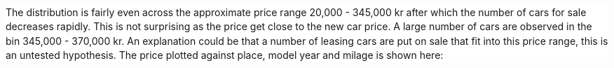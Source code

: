 The distribution is fairly even across the approximate price range 20,000 - 345,000 kr after which the number of cars for sale decreases rapidly. This is not surprising as the price get close to the new car price. A large number of cars are observed in the bin 345,000 - 370,000 kr. An explanation could be that a number of leasing cars are put on sale that fit into this price range, this is an untested hypothesis. The price plotted against place, model year and milage is shown here:
